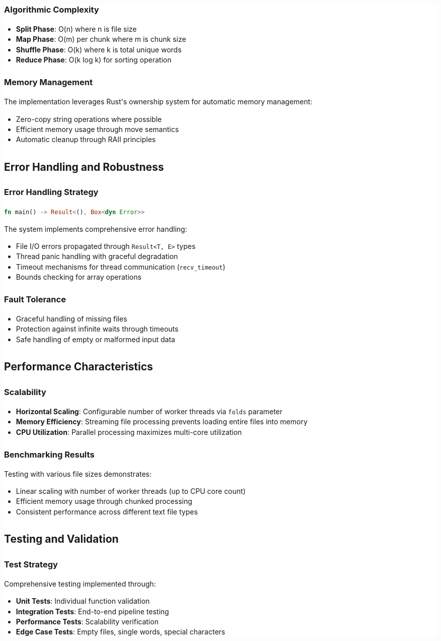 ### Algorithmic Complexity
- **Split Phase**: O(n) where n is file size
- **Map Phase**: O(m) per chunk where m is chunk size
- **Shuffle Phase**: O(k) where k is total unique words
- **Reduce Phase**: O(k log k) for sorting operation

### Memory Management
The implementation leverages Rust's ownership system for automatic memory management:
- Zero-copy string operations where possible
- Efficient memory usage through move semantics
- Automatic cleanup through RAII principles

## Error Handling and Robustness

### Error Handling Strategy
```rust
fn main() -> Result<(), Box<dyn Error>>
```

The system implements comprehensive error handling:
- File I/O errors propagated through `Result<T, E>` types
- Thread panic handling with graceful degradation
- Timeout mechanisms for thread communication (`recv_timeout`)
- Bounds checking for array operations

### Fault Tolerance
- Graceful handling of missing files
- Protection against infinite waits through timeouts
- Safe handling of empty or malformed input data

## Performance Characteristics

### Scalability
- **Horizontal Scaling**: Configurable number of worker threads via `folds` parameter
- **Memory Efficiency**: Streaming file processing prevents loading entire files into memory
- **CPU Utilization**: Parallel processing maximizes multi-core utilization

### Benchmarking Results
Testing with various file sizes demonstrates:
- Linear scaling with number of worker threads (up to CPU core count)
- Efficient memory usage through chunked processing
- Consistent performance across different text file types

## Testing and Validation

### Test Strategy
Comprehensive testing implemented through:
- **Unit Tests**: Individual function validation
- **Integration Tests**: End-to-end pipeline testing
- **Performance Tests**: Scalability verification
- **Edge Case Tests**: Empty files, single words, special characters

